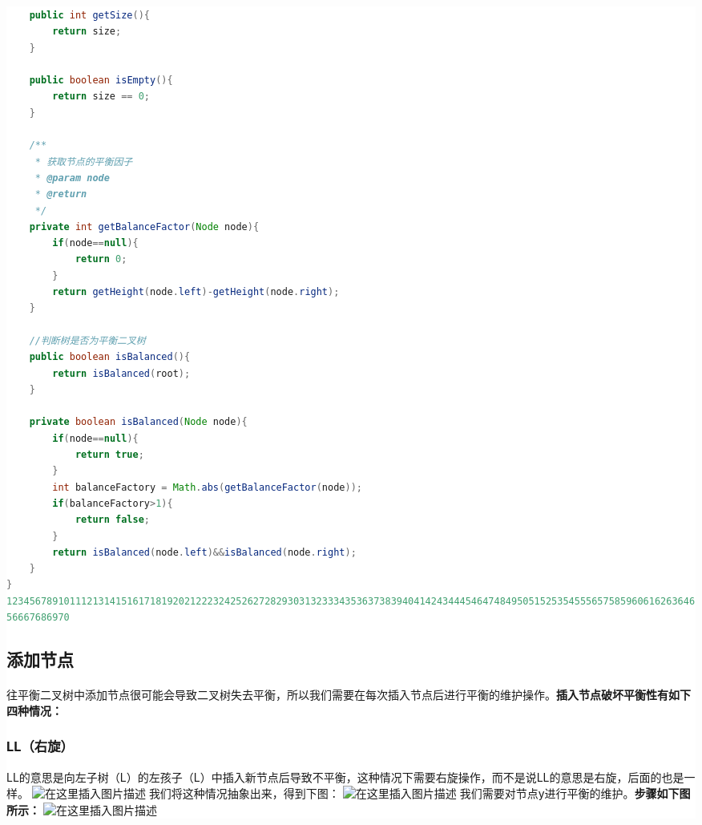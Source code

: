 ```java
	public int getSize(){
		return size;
	}

	public boolean isEmpty(){
		return size == 0;
	}
	
	/**
	 * 获取节点的平衡因子
	 * @param node
	 * @return
	 */
	private int getBalanceFactor(Node node){
		if(node==null){
			return 0;
		}
		return getHeight(node.left)-getHeight(node.right);
	}
	
	//判断树是否为平衡二叉树
	public boolean isBalanced(){
		return isBalanced(root);
	}

	private boolean isBalanced(Node node){
		if(node==null){
			return true;
		}
		int balanceFactory = Math.abs(getBalanceFactor(node));
		if(balanceFactory>1){
			return false;
		}
		return isBalanced(node.left)&&isBalanced(node.right);
	}
}
12345678910111213141516171819202122232425262728293031323334353637383940414243444546474849505152535455565758596061626364656667686970
```

## 添加节点

   往平衡二叉树中添加节点很可能会导致二叉树失去平衡，所以我们需要在每次插入节点后进行平衡的维护操作。**插入节点破坏平衡性有如下四种情况：**

### LL（右旋）

   LL的意思是向左子树（L）的左孩子（L）中插入新节点后导致不平衡，这种情况下需要右旋操作，而不是说LL的意思是右旋，后面的也是一样。
![在这里插入图片描述](https://img-blog.csdnimg.cn/20190408210355599.png?x-oss-process=image/watermark,type_ZmFuZ3poZW5naGVpdGk,shadow_10,text_aHR0cHM6Ly9ibG9nLmNzZG4ubmV0L3FxXzI1MzQzNTU3,size_16,color_FFFFFF,t_70)
我们将这种情况抽象出来，得到下图：
![在这里插入图片描述](https://img-blog.csdnimg.cn/20190408210824197.png)
我们需要对节点y进行平衡的维护。**步骤如下图所示：**
![在这里插入图片描述](https://img-blog.csdnimg.cn/20190408211619425.png?x-oss-process=image/watermark,type_ZmFuZ3poZW5naGVpdGk,shadow_10,text_aHR0cHM6Ly9ibG9nLmNzZG4ubmV0L3FxXzI1MzQzNTU3,size_16,color_FFFFFF,t_70)
